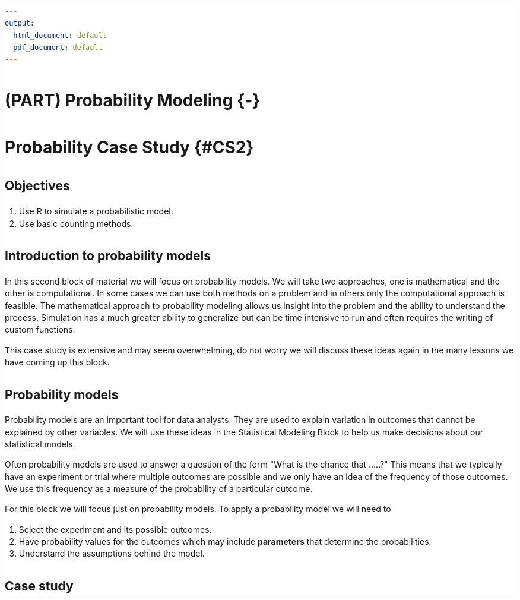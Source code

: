 ```yaml
---
output:
  html_document: default
  pdf_document: default
---
```

# (PART) Probability Modeling {-} 

# Probability Case Study {#CS2}


## Objectives

1) Use R to simulate a probabilistic model.  
2) Use basic counting methods.


## Introduction to probability models

In this second block of material we will focus on probability models. We will take two approaches, one is mathematical and the other is computational. In some cases we can use both methods on a problem and in others only the computational approach is feasible. The mathematical approach to probability modeling allows us insight into the problem and the ability to understand the process. Simulation has a much greater ability to generalize but can be time intensive to run and often requires the writing of custom functions.

This case study is extensive and may seem overwhelming, do not worry we will discuss these ideas again in the many lessons we have coming up this block.

## Probability models

Probability models are an important tool for data analysts. They are used to explain variation in outcomes that cannot be explained by other variables. We will use these ideas in the Statistical Modeling Block to help us make decisions about our statistical models. 

Often probability models are used to answer a question of the form "What is the chance that .....?" This means that we typically have an experiment or trial where multiple outcomes are possible and we only have an idea of the frequency of those outcomes. We use this frequency as a measure of the probability of a particular outcome.

For this block we will focus just on probability models. To apply a probability model we will need to 

1. Select the experiment and its possible outcomes.
2. Have probability values for the outcomes which may include **parameters** that determine the probabilities.
3. Understand the assumptions behind the model.  


## Case study
